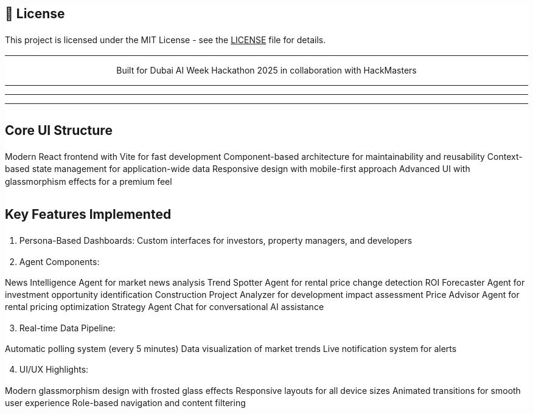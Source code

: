 ## 📝 License

This project is licensed under the MIT License - see the [LICENSE](LICENSE) file for details.

---

<div align="center">
  <p>Built for Dubai AI Week Hackathon 2025 in collaboration with HackMasters</p>
</div>

----------------------------------------------
----------------------------------------------
----------------------------------------------

## Core UI Structure

Modern React frontend with Vite for fast development
Component-based architecture for maintainability and reusability
Context-based state management for application-wide data
Responsive design with mobile-first approach
Advanced UI with glassmorphism effects for a premium feel

## Key Features Implemented

1. Persona-Based Dashboards: Custom interfaces for investors, property managers, and developers

2. Agent Components:

News Intelligence Agent for market news analysis
Trend Spotter Agent for rental price change detection
ROI Forecaster Agent for investment opportunity identification
Construction Project Analyzer for development impact assessment
Price Advisor Agent for rental pricing optimization
Strategy Agent Chat for conversational AI assistance


3. Real-time Data Pipeline:

Automatic polling system (every 5 minutes)
Data visualization of market trends
Live notification system for alerts


4. UI/UX Highlights:

Modern glassmorphism design with frosted glass effects
Responsive layouts for all device sizes
Animated transitions for smooth user experience
Role-based navigation and content filtering



